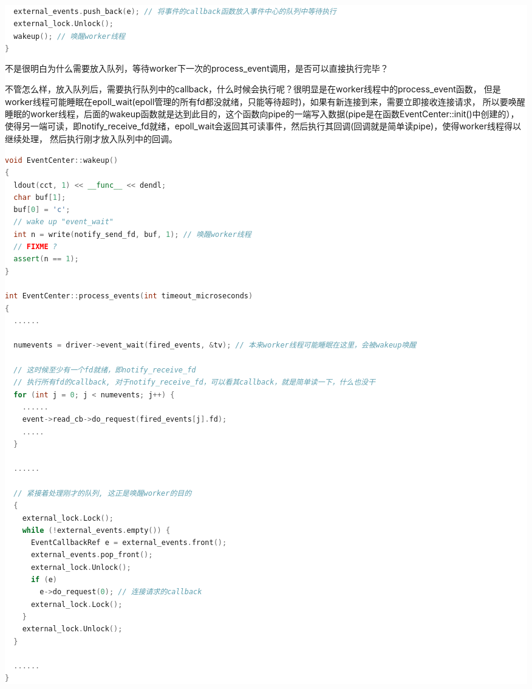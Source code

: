 ```cpp
  external_events.push_back(e); // 将事件的callback函数放入事件中心的队列中等待执行
  external_lock.Unlock();
  wakeup(); // 唤醒worker线程
}
```

不是很明白为什么需要放入队列，等待worker下一次的process\_event调用，是否可以直接执行完毕？

不管怎么样，放入队列后，需要执行队列中的callback，什么时候会执行呢？很明显是在worker线程中的process\_event函数，
但是worker线程可能睡眠在epoll\_wait(epoll管理的所有fd都没就绪，只能等待超时)，如果有新连接到来，需要立即接收连接请求，
所以要唤醒睡眠的worker线程，后面的wakeup函数就是达到此目的，这个函数向pipe的一端写入数据(pipe是在函数EventCenter::init()中创建的），
使得另一端可读，即notify\_receive\_fd就绪，epoll_wait会返回其可读事件，然后执行其回调(回调就是简单读pipe)，使得worker线程得以继续处理，
然后执行刚才放入队列中的回调。


```cpp
void EventCenter::wakeup()
{
  ldout(cct, 1) << __func__ << dendl;
  char buf[1];
  buf[0] = 'c';
  // wake up "event_wait"
  int n = write(notify_send_fd, buf, 1); // 唤醒worker线程
  // FIXME ?
  assert(n == 1);
}

int EventCenter::process_events(int timeout_microseconds)
{
  ......

  numevents = driver->event_wait(fired_events, &tv); // 本来worker线程可能睡眠在这里，会被wakeup唤醒

  // 这时候至少有一个fd就绪，即notify_receive_fd
  // 执行所有fd的callback, 对于notify_receive_fd，可以看其callback，就是简单读一下，什么也没干
  for (int j = 0; j < numevents; j++) {
	......
    event->read_cb->do_request(fired_events[j].fd);
	.....
  }

  ......

  // 紧接着处理刚才的队列, 这正是唤醒worker的目的
  {
    external_lock.Lock();
    while (!external_events.empty()) {
      EventCallbackRef e = external_events.front();
      external_events.pop_front();
      external_lock.Unlock();
      if (e)
        e->do_request(0); // 连接请求的callback
      external_lock.Lock();
    }
    external_lock.Unlock();
  }

  ......
}
```
